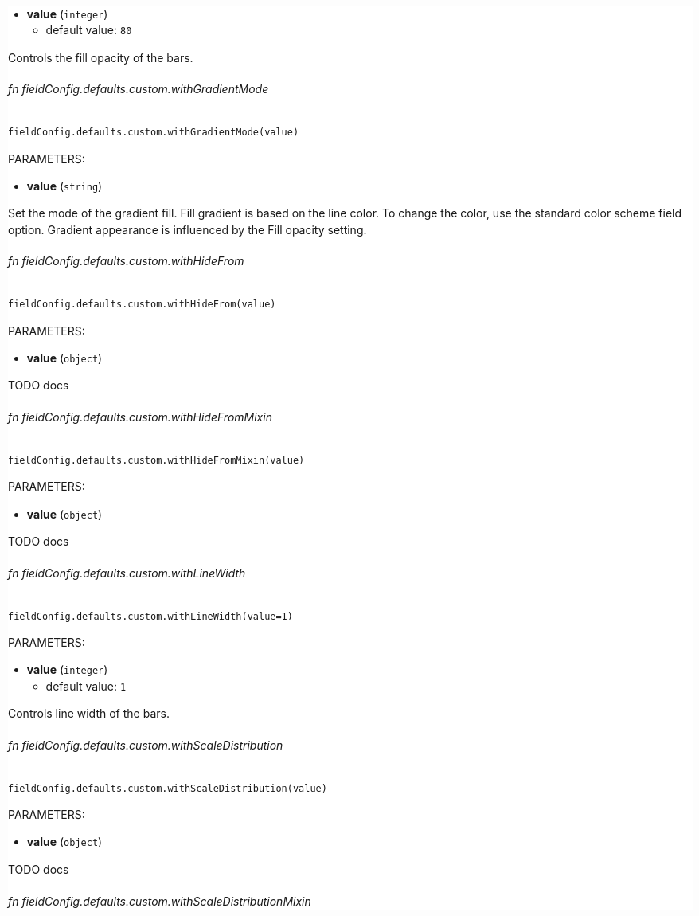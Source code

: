 * **value** (`integer`)
   - default value: `80`

Controls the fill opacity of the bars.
###### fn fieldConfig.defaults.custom.withGradientMode

```jsonnet
fieldConfig.defaults.custom.withGradientMode(value)
```

PARAMETERS:

* **value** (`string`)

Set the mode of the gradient fill. Fill gradient is based on the line color. To change the color, use the standard color scheme field option.
Gradient appearance is influenced by the Fill opacity setting.
###### fn fieldConfig.defaults.custom.withHideFrom

```jsonnet
fieldConfig.defaults.custom.withHideFrom(value)
```

PARAMETERS:

* **value** (`object`)

TODO docs
###### fn fieldConfig.defaults.custom.withHideFromMixin

```jsonnet
fieldConfig.defaults.custom.withHideFromMixin(value)
```

PARAMETERS:

* **value** (`object`)

TODO docs
###### fn fieldConfig.defaults.custom.withLineWidth

```jsonnet
fieldConfig.defaults.custom.withLineWidth(value=1)
```

PARAMETERS:

* **value** (`integer`)
   - default value: `1`

Controls line width of the bars.
###### fn fieldConfig.defaults.custom.withScaleDistribution

```jsonnet
fieldConfig.defaults.custom.withScaleDistribution(value)
```

PARAMETERS:

* **value** (`object`)

TODO docs
###### fn fieldConfig.defaults.custom.withScaleDistributionMixin

